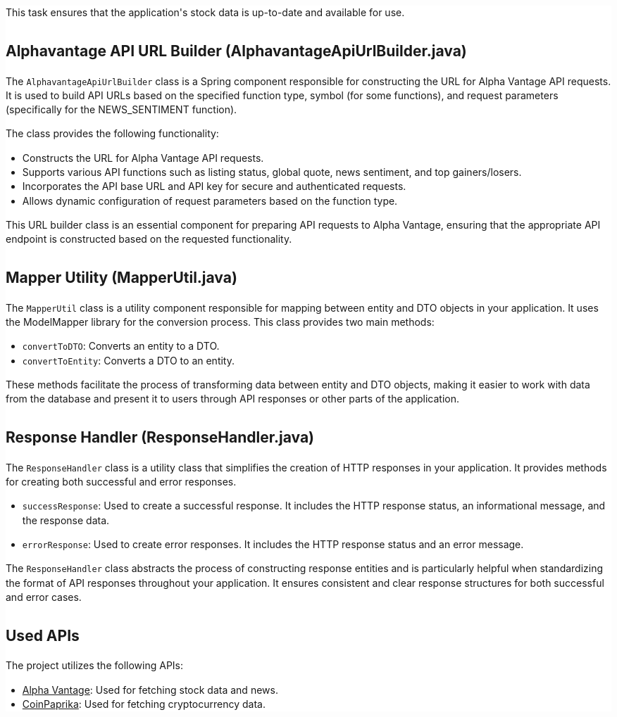 This task ensures that the application's stock data is up-to-date and available for use.

## Alphavantage API URL Builder (AlphavantageApiUrlBuilder.java)

The `AlphavantageApiUrlBuilder` class is a Spring component responsible for constructing the URL for Alpha Vantage API requests. It is used to build API URLs based on the specified function type, symbol (for some functions), and request parameters (specifically for the NEWS_SENTIMENT function).

The class provides the following functionality:

- Constructs the URL for Alpha Vantage API requests.
- Supports various API functions such as listing status, global quote, news sentiment, and top gainers/losers.
- Incorporates the API base URL and API key for secure and authenticated requests.
- Allows dynamic configuration of request parameters based on the function type.

This URL builder class is an essential component for preparing API requests to Alpha Vantage, ensuring that the appropriate API endpoint is constructed based on the requested functionality.

## Mapper Utility (MapperUtil.java)

The `MapperUtil` class is a utility component responsible for mapping between entity and DTO objects in your application. It uses the ModelMapper library for the conversion process. This class provides two main methods:

- `convertToDTO`: Converts an entity to a DTO.
- `convertToEntity`: Converts a DTO to an entity.

These methods facilitate the process of transforming data between entity and DTO objects, making it easier to work with data from the database and present it to users through API responses or other parts of the application.

## Response Handler (ResponseHandler.java)

The `ResponseHandler` class is a utility class that simplifies the creation of HTTP responses in your application. It provides methods for creating both successful and error responses.

- `successResponse`: Used to create a successful response. It includes the HTTP response status, an informational message, and the response data.

- `errorResponse`: Used to create error responses. It includes the HTTP response status and an error message.

The `ResponseHandler` class abstracts the process of constructing response entities and is particularly helpful when standardizing the format of API responses throughout your application. It ensures consistent and clear response structures for both successful and error cases.

## Used APIs

The project utilizes the following APIs:

- [Alpha Vantage](https://www.alphavantage.co/): Used for fetching stock data and news.
- [CoinPaprika](https://coinpaprika.com/): Used for fetching cryptocurrency data.
